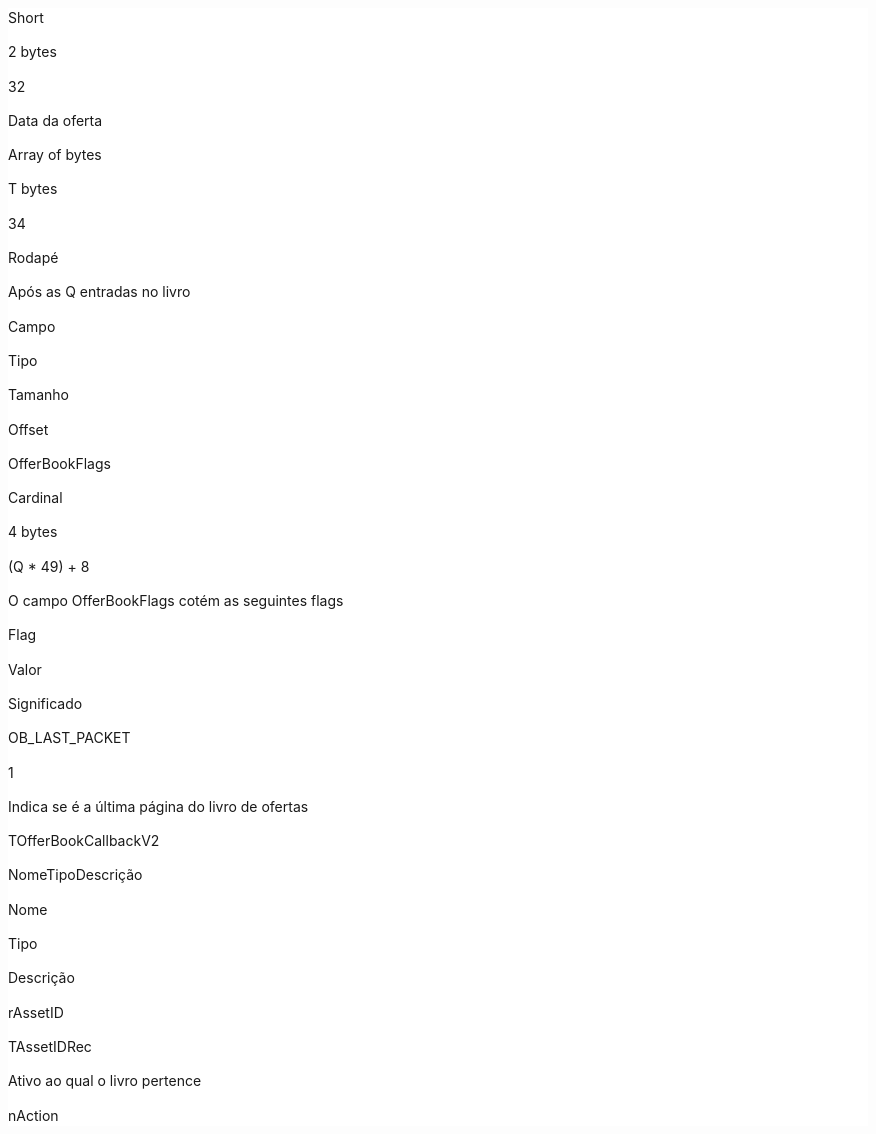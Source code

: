 Short

2 bytes

32

Data da oferta

Array of bytes

T bytes

34

Rodapé

Após as Q entradas no livro

Campo

Tipo

Tamanho

Offset

OfferBookFlags

Cardinal

4 bytes

(Q * 49) + 8

O campo OfferBookFlags cotém as seguintes flags

Flag

Valor

Significado

OB_LAST_PACKET

1

Indica se é a última página do livro de ofertas

 TOfferBookCallbackV2

NomeTipoDescrição

Nome

Tipo

Descrição

rAssetID

TAssetIDRec

Ativo ao qual o livro pertence

nAction
